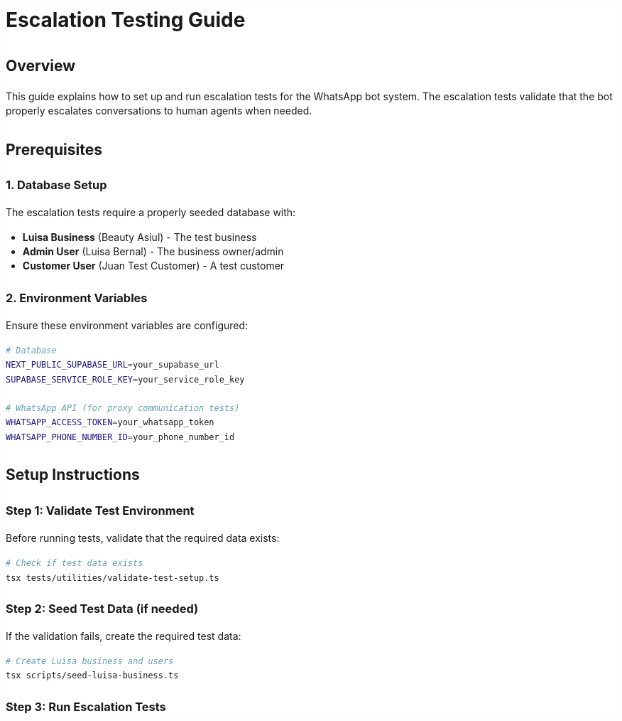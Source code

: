 # Escalation Testing Guide

## Overview

This guide explains how to set up and run escalation tests for the WhatsApp bot system. The escalation tests validate that the bot properly escalates conversations to human agents when needed.

## Prerequisites

### 1. Database Setup

The escalation tests require a properly seeded database with:
- **Luisa Business** (Beauty Asiul) - The test business
- **Admin User** (Luisa Bernal) - The business owner/admin
- **Customer User** (Juan Test Customer) - A test customer

### 2. Environment Variables

Ensure these environment variables are configured:

```bash
# Database
NEXT_PUBLIC_SUPABASE_URL=your_supabase_url
SUPABASE_SERVICE_ROLE_KEY=your_service_role_key

# WhatsApp API (for proxy communication tests)
WHATSAPP_ACCESS_TOKEN=your_whatsapp_token
WHATSAPP_PHONE_NUMBER_ID=your_phone_number_id
```

## Setup Instructions

### Step 1: Validate Test Environment

Before running tests, validate that the required data exists:

```bash
# Check if test data exists
tsx tests/utilities/validate-test-setup.ts
```

### Step 2: Seed Test Data (if needed)

If the validation fails, create the required test data:

```bash
# Create Luisa business and users
tsx scripts/seed-luisa-business.ts
```

### Step 3: Run Escalation Tests
